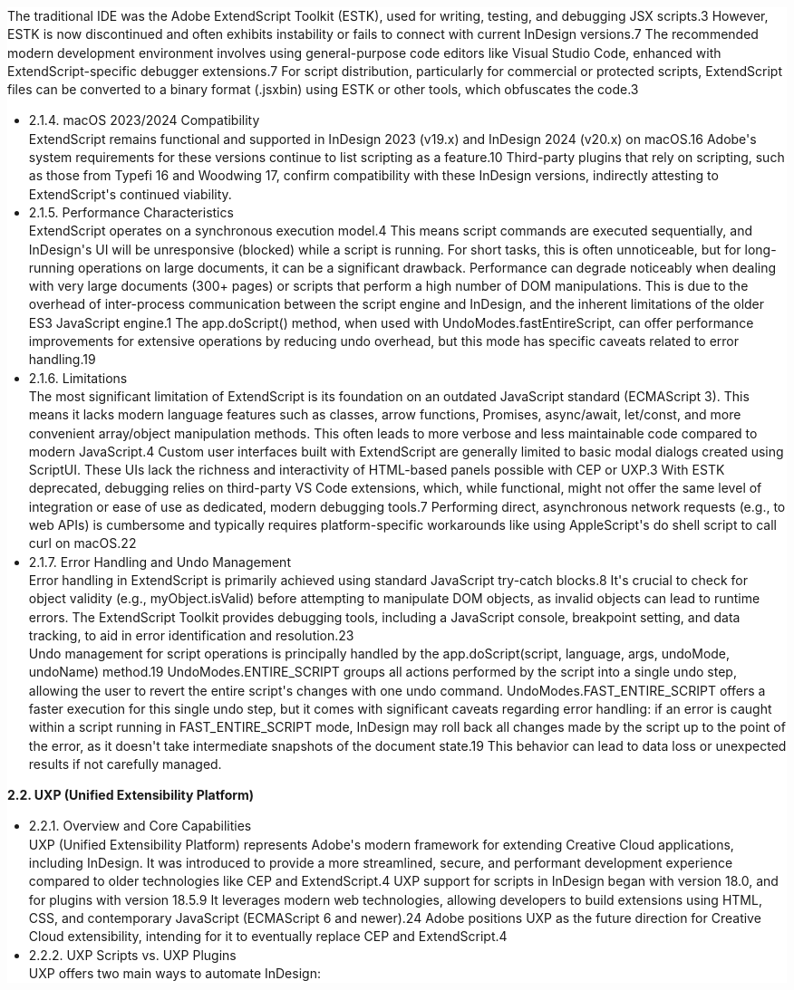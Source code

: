   The traditional IDE was the Adobe ExtendScript Toolkit (ESTK), used for writing, testing, and debugging JSX scripts.3 However, ESTK is now discontinued and often exhibits instability or fails to connect with current InDesign versions.7 The recommended modern development environment involves using general-purpose code editors like Visual Studio Code, enhanced with ExtendScript-specific debugger extensions.7 For script distribution, particularly for commercial or protected scripts, ExtendScript files can be converted to a binary format (.jsxbin) using ESTK or other tools, which obfuscates the code.3  
* 2.1.4. macOS 2023/2024 Compatibility  
  ExtendScript remains functional and supported in InDesign 2023 (v19.x) and InDesign 2024 (v20.x) on macOS.16 Adobe's system requirements for these versions continue to list scripting as a feature.10 Third-party plugins that rely on scripting, such as those from Typefi 16 and Woodwing 17, confirm compatibility with these InDesign versions, indirectly attesting to ExtendScript's continued viability.  
* 2.1.5. Performance Characteristics  
  ExtendScript operates on a synchronous execution model.4 This means script commands are executed sequentially, and InDesign's UI will be unresponsive (blocked) while a script is running. For short tasks, this is often unnoticeable, but for long-running operations on large documents, it can be a significant drawback. Performance can degrade noticeably when dealing with very large documents (300+ pages) or scripts that perform a high number of DOM manipulations. This is due to the overhead of inter-process communication between the script engine and InDesign, and the inherent limitations of the older ES3 JavaScript engine.1 The app.doScript() method, when used with UndoModes.fastEntireScript, can offer performance improvements for extensive operations by reducing undo overhead, but this mode has specific caveats related to error handling.19  
* 2.1.6. Limitations  
  The most significant limitation of ExtendScript is its foundation on an outdated JavaScript standard (ECMAScript 3). This means it lacks modern language features such as classes, arrow functions, Promises, async/await, let/const, and more convenient array/object manipulation methods. This often leads to more verbose and less maintainable code compared to modern JavaScript.4 Custom user interfaces built with ExtendScript are generally limited to basic modal dialogs created using ScriptUI. These UIs lack the richness and interactivity of HTML-based panels possible with CEP or UXP.3 With ESTK deprecated, debugging relies on third-party VS Code extensions, which, while functional, might not offer the same level of integration or ease of use as dedicated, modern debugging tools.7 Performing direct, asynchronous network requests (e.g., to web APIs) is cumbersome and typically requires platform-specific workarounds like using AppleScript's do shell script to call curl on macOS.22  
* 2.1.7. Error Handling and Undo Management  
  Error handling in ExtendScript is primarily achieved using standard JavaScript try-catch blocks.8 It's crucial to check for object validity (e.g., myObject.isValid) before attempting to manipulate DOM objects, as invalid objects can lead to runtime errors. The ExtendScript Toolkit provides debugging tools, including a JavaScript console, breakpoint setting, and data tracking, to aid in error identification and resolution.23  
  Undo management for script operations is principally handled by the app.doScript(script, language, args, undoMode, undoName) method.19 UndoModes.ENTIRE\_SCRIPT groups all actions performed by the script into a single undo step, allowing the user to revert the entire script's changes with one undo command. UndoModes.FAST\_ENTIRE\_SCRIPT offers a faster execution for this single undo step, but it comes with significant caveats regarding error handling: if an error is caught within a script running in FAST\_ENTIRE\_SCRIPT mode, InDesign may roll back all changes made by the script up to the point of the error, as it doesn't take intermediate snapshots of the document state.19 This behavior can lead to data loss or unexpected results if not carefully managed.

**2.2. UXP (Unified Extensibility Platform)**

* 2.2.1. Overview and Core Capabilities  
  UXP (Unified Extensibility Platform) represents Adobe's modern framework for extending Creative Cloud applications, including InDesign. It was introduced to provide a more streamlined, secure, and performant development experience compared to older technologies like CEP and ExtendScript.4 UXP support for scripts in InDesign began with version 18.0, and for plugins with version 18.5.9 It leverages modern web technologies, allowing developers to build extensions using HTML, CSS, and contemporary JavaScript (ECMAScript 6 and newer).24 Adobe positions UXP as the future direction for Creative Cloud extensibility, intending for it to eventually replace CEP and ExtendScript.4  
* 2.2.2. UXP Scripts vs. UXP Plugins  
  UXP offers two main ways to automate InDesign:  